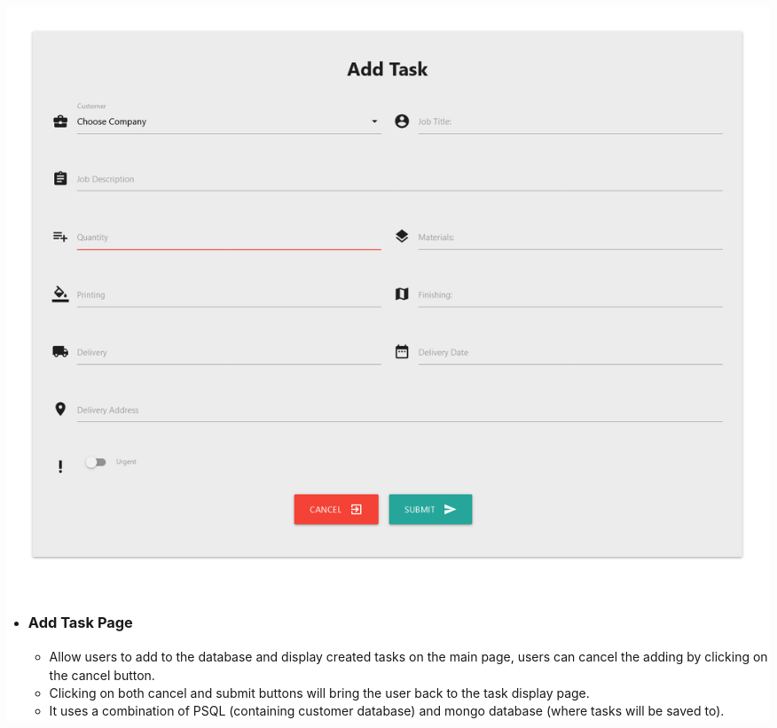 <img src=images/validation.png>

-   ### Add Task Page
    -   Allow users to add to the database and display created tasks on the main page, users can cancel the adding by clicking on the cancel button.
    -   Clicking on both cancel and submit buttons will bring the user back to the task display page.
    -   It uses a combination of PSQL (containing customer database) and mongo database (where tasks will be saved to).
